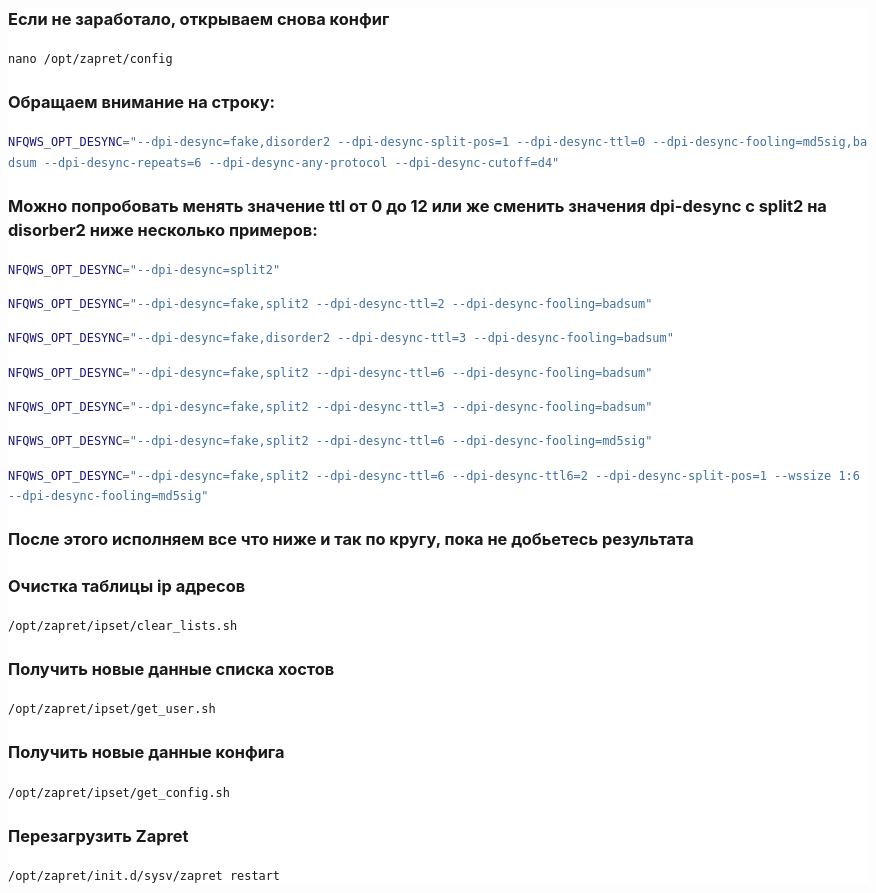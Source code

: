 

### Если не заработало, открываем снова конфиг
```shell
nano /opt/zapret/config
```

### Обращаем внимание на строку:
```bash
NFQWS_OPT_DESYNC="--dpi-desync=fake,disorder2 --dpi-desync-split-pos=1 --dpi-desync-ttl=0 --dpi-desync-fooling=md5sig,badsum --dpi-desync-repeats=6 --dpi-desync-any-protocol --dpi-desync-cutoff=d4" 
```

### Можно попробовать менять значение ttl от 0 до 12 или же сменить значения dpi-desync с split2 на disorber2 ниже несколько примеров:
```bash
NFQWS_OPT_DESYNC="--dpi-desync=split2"
```
```bash
NFQWS_OPT_DESYNC="--dpi-desync=fake,split2 --dpi-desync-ttl=2 --dpi-desync-fooling=badsum"
```
```bash
NFQWS_OPT_DESYNC="--dpi-desync=fake,disorder2 --dpi-desync-ttl=3 --dpi-desync-fooling=badsum"
```
```bash
NFQWS_OPT_DESYNC="--dpi-desync=fake,split2 --dpi-desync-ttl=6 --dpi-desync-fooling=badsum"
```
```bash
NFQWS_OPT_DESYNC="--dpi-desync=fake,split2 --dpi-desync-ttl=3 --dpi-desync-fooling=badsum"
```
```bash
NFQWS_OPT_DESYNC="--dpi-desync=fake,split2 --dpi-desync-ttl=6 --dpi-desync-fooling=md5sig"
```
```bash
NFQWS_OPT_DESYNC="--dpi-desync=fake,split2 --dpi-desync-ttl=6 --dpi-desync-ttl6=2 --dpi-desync-split-pos=1 --wssize 1:6 --dpi-desync-fooling=md5sig"
```

### После этого исполняем все что ниже и так по кругу, пока не добьетесь результата

### Очистка таблицы ip адресов
```shell
/opt/zapret/ipset/clear_lists.sh
```

### Получить новые данные списка хостов
```shell
/opt/zapret/ipset/get_user.sh
```
### Получить новые данные конфига
```shell
/opt/zapret/ipset/get_config.sh
```
### Перезагрузить Zapret
```shell
/opt/zapret/init.d/sysv/zapret restart
```
